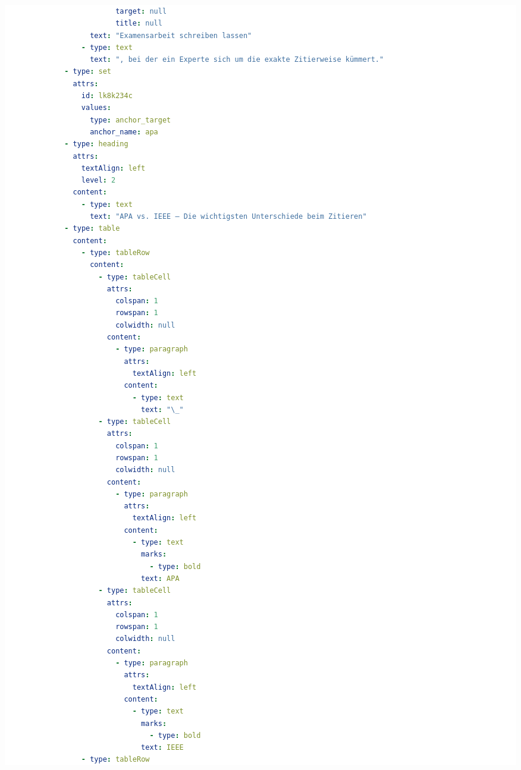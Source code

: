 ```yaml
                          target: null
                          title: null
                    text: "Examensarbeit schreiben lassen"
                  - type: text
                    text: ", bei der ein Experte sich um die exakte Zitierweise kümmert."
              - type: set
                attrs:
                  id: lk8k234c
                  values:
                    type: anchor_target
                    anchor_name: apa
              - type: heading
                attrs:
                  textAlign: left
                  level: 2
                content:
                  - type: text
                    text: "APA vs. IEEE – Die wichtigsten Unterschiede beim Zitieren"
              - type: table
                content:
                  - type: tableRow
                    content:
                      - type: tableCell
                        attrs:
                          colspan: 1
                          rowspan: 1
                          colwidth: null
                        content:
                          - type: paragraph
                            attrs:
                              textAlign: left
                            content:
                              - type: text
                                text: "\_"
                      - type: tableCell
                        attrs:
                          colspan: 1
                          rowspan: 1
                          colwidth: null
                        content:
                          - type: paragraph
                            attrs:
                              textAlign: left
                            content:
                              - type: text
                                marks:
                                  - type: bold
                                text: APA
                      - type: tableCell
                        attrs:
                          colspan: 1
                          rowspan: 1
                          colwidth: null
                        content:
                          - type: paragraph
                            attrs:
                              textAlign: left
                            content:
                              - type: text
                                marks:
                                  - type: bold
                                text: IEEE
                  - type: tableRow
```